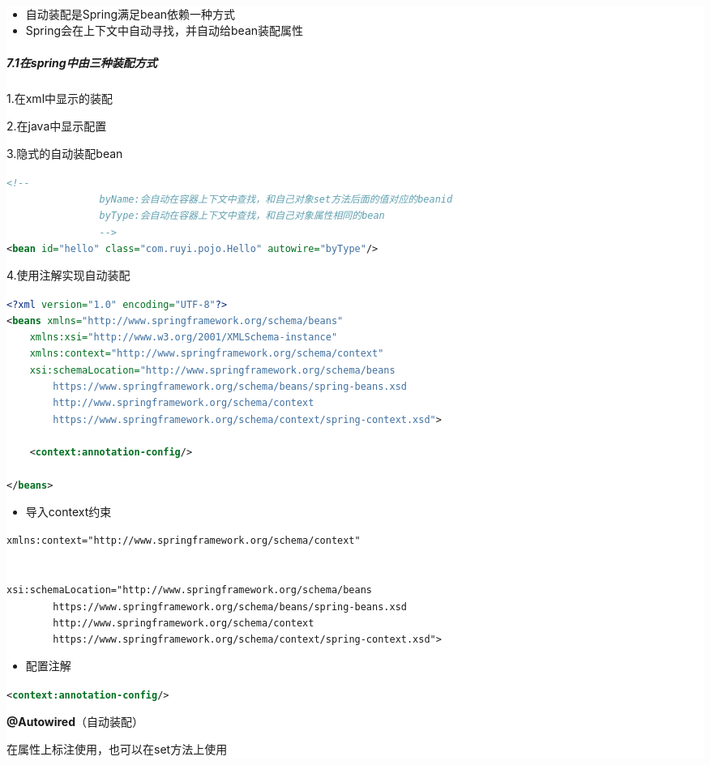 - 自动装配是Spring满足bean依赖一种方式
- Spring会在上下文中自动寻找，并自动给bean装配属性



##### 7.1在spring中由三种装配方式

1.在xml中显示的装配

2.在java中显示配置

3.隐式的自动装配bean

```xml
<!--
                byName:会自动在容器上下文中查找，和自己对象set方法后面的值对应的beanid
                byType:会自动在容器上下文中查找，和自己对象属性相同的bean
                -->
<bean id="hello" class="com.ruyi.pojo.Hello" autowire="byType"/>
```

4.使用注解实现自动装配

```xml
<?xml version="1.0" encoding="UTF-8"?>
<beans xmlns="http://www.springframework.org/schema/beans"
    xmlns:xsi="http://www.w3.org/2001/XMLSchema-instance"
    xmlns:context="http://www.springframework.org/schema/context"
    xsi:schemaLocation="http://www.springframework.org/schema/beans
        https://www.springframework.org/schema/beans/spring-beans.xsd
        http://www.springframework.org/schema/context
        https://www.springframework.org/schema/context/spring-context.xsd">

    <context:annotation-config/>

</beans>
```

- 导入context约束

```xml
xmlns:context="http://www.springframework.org/schema/context"


xsi:schemaLocation="http://www.springframework.org/schema/beans
        https://www.springframework.org/schema/beans/spring-beans.xsd
        http://www.springframework.org/schema/context
        https://www.springframework.org/schema/context/spring-context.xsd">
```

- 配置注解

```xml
<context:annotation-config/>
```

**@Autowired**（自动装配）

在属性上标注使用，也可以在set方法上使用
